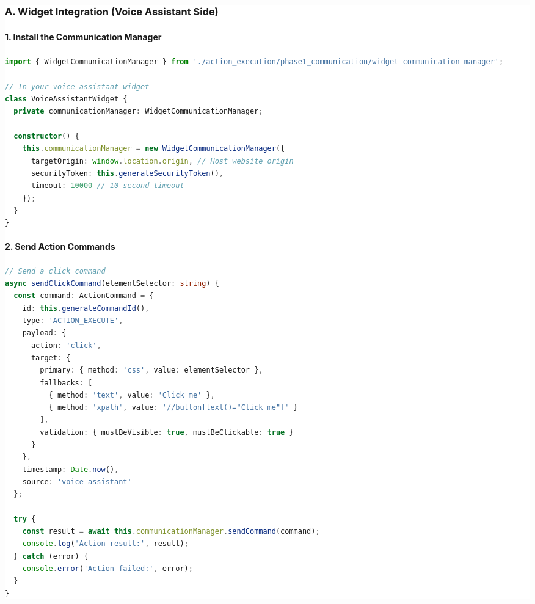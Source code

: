 ### **A. Widget Integration (Voice Assistant Side)**

#### **1. Install the Communication Manager**
```typescript
import { WidgetCommunicationManager } from './action_execution/phase1_communication/widget-communication-manager';

// In your voice assistant widget
class VoiceAssistantWidget {
  private communicationManager: WidgetCommunicationManager;
  
  constructor() {
    this.communicationManager = new WidgetCommunicationManager({
      targetOrigin: window.location.origin, // Host website origin
      securityToken: this.generateSecurityToken(),
      timeout: 10000 // 10 second timeout
    });
  }
}
```

#### **2. Send Action Commands**
```typescript
// Send a click command
async sendClickCommand(elementSelector: string) {
  const command: ActionCommand = {
    id: this.generateCommandId(),
    type: 'ACTION_EXECUTE',
    payload: {
      action: 'click',
      target: {
        primary: { method: 'css', value: elementSelector },
        fallbacks: [
          { method: 'text', value: 'Click me' },
          { method: 'xpath', value: '//button[text()="Click me"]' }
        ],
        validation: { mustBeVisible: true, mustBeClickable: true }
      }
    },
    timestamp: Date.now(),
    source: 'voice-assistant'
  };

  try {
    const result = await this.communicationManager.sendCommand(command);
    console.log('Action result:', result);
  } catch (error) {
    console.error('Action failed:', error);
  }
}
```
